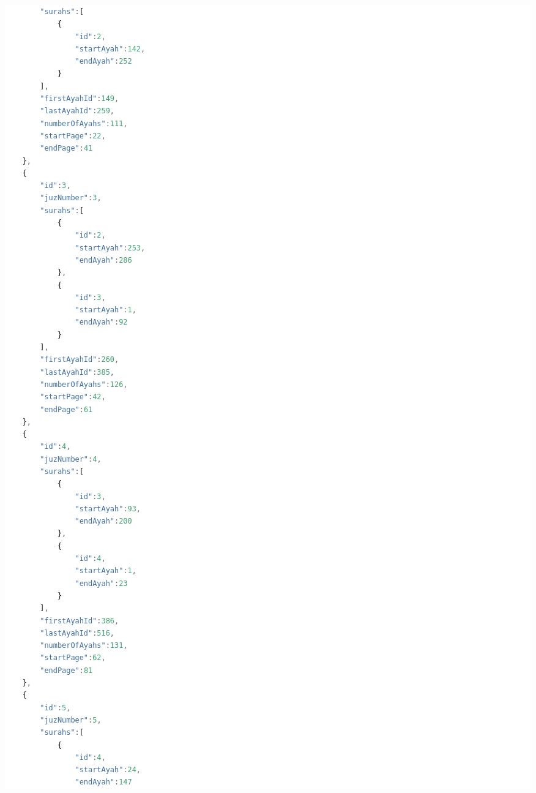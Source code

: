 ```typescript
		"surahs":[
			{
				"id":2,
				"startAyah":142,
				"endAyah":252
			}
		],
		"firstAyahId":149,
		"lastAyahId":259,
		"numberOfAyahs":111,
		"startPage":22,
		"endPage":41
	},
	{
		"id":3,
		"juzNumber":3,
		"surahs":[
			{
				"id":2,
				"startAyah":253,
				"endAyah":286
			},
			{
				"id":3,
				"startAyah":1,
				"endAyah":92
			}
		],
		"firstAyahId":260,
		"lastAyahId":385,
		"numberOfAyahs":126,
		"startPage":42,
		"endPage":61
	},
	{
		"id":4,
		"juzNumber":4,
		"surahs":[
			{
				"id":3,
				"startAyah":93,
				"endAyah":200
			},
			{
				"id":4,
				"startAyah":1,
				"endAyah":23
			}
		],
		"firstAyahId":386,
		"lastAyahId":516,
		"numberOfAyahs":131,
		"startPage":62,
		"endPage":81
	},
	{
		"id":5,
		"juzNumber":5,
		"surahs":[
			{
				"id":4,
				"startAyah":24,
				"endAyah":147
```